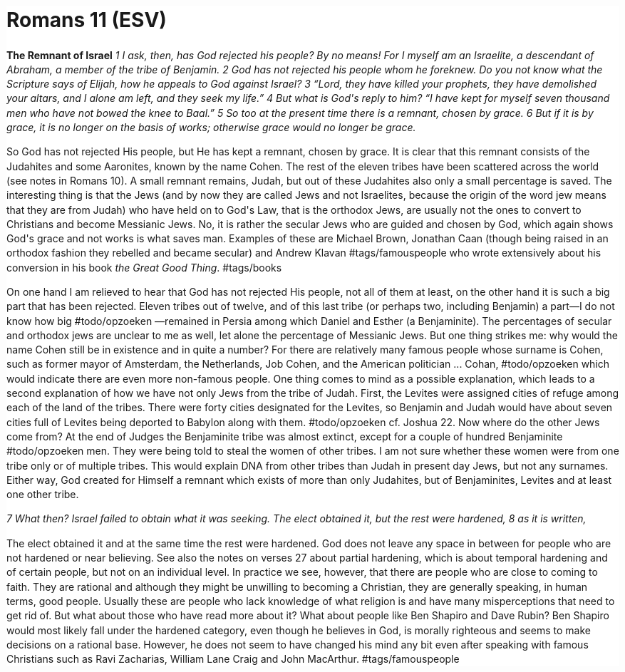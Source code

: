 # Romans 11 (ESV) 
**The Remnant of Israel**
*1 I ask, then, has God rejected his people? By no means! For I myself am an Israelite, a descendant of Abraham, a member of the tribe of Benjamin. 2 God has not rejected his people whom he foreknew. Do you not know what the Scripture says of Elijah, how he appeals to God against Israel? 3 “Lord, they have killed your prophets, they have demolished your altars, and I alone am left, and they seek my life.” 4 But what is God's reply to him? “I have kept for myself seven thousand men who have not bowed the knee to Baal.” 5 So too at the present time there is a remnant, chosen by grace. 6 But if it is by grace, it is no longer on the basis of works; otherwise grace would no longer be grace.*

So God has not rejected His people, but He has kept a remnant, chosen by grace. It is clear that this remnant consists of the Judahites and some Aaronites, known by the name Cohen. The rest of the eleven tribes have been scattered across the world (see notes in Romans 10).
A small remnant remains, Judah, but out of these Judahites also only a small percentage is saved.
The interesting thing is that the Jews (and by now they are called Jews and not Israelites, because the origin of the word jew means that they are from Judah) who have held on to God's Law, that is the orthodox Jews, are usually not the ones to convert to Christians and become Messianic Jews.
No, it is rather the secular Jews who are guided and chosen by God, which again shows God's grace and not works is what saves man. Examples of these are Michael Brown, Jonathan Caan (though being raised in an orthodox fashion they rebelled and became secular) and Andrew Klavan #tags/famouspeople who wrote extensively about his conversion in his book *the Great Good Thing*. #tags/books

On one hand I am relieved to hear that God has not rejected His people, not all of them at least, on the other hand it is such a big part that has been rejected. Eleven tribes out of twelve, and of this last tribe (or perhaps two, including Benjamin) a part—I do not know how big #todo/opzoeken —remained in Persia among which Daniel and Esther (a Benjaminite). The percentages of secular and orthodox jews are unclear to me as well, let alone the percentage of Messianic Jews. 
But one thing strikes me: why would the name Cohen still be in existence and in quite a number? For there are relatively many famous people whose surname is Cohen, such as former mayor of Amsterdam, the Netherlands, Job Cohen, and the American politician ... Cohan, #todo/opzoeken which would indicate there are even more non-famous people. One thing comes to mind as a possible explanation, which leads to a second explanation of how we have not only Jews from the tribe of Judah.
First, the Levites were assigned cities of refuge among each of the land of the tribes. There were forty cities designated for the Levites, so Benjamin and Judah would have about seven cities full of Levites being deported to Babylon along with them. #todo/opzoeken cf. Joshua 22. Now where do the other Jews come from? At the end of Judges the Benjaminite tribe was almost extinct, except for a couple of hundred Benjaminite #todo/opzoeken  men. They were being told to steal the women of other tribes. I am not sure whether these women were from one tribe only or of multiple tribes. This would explain DNA from other tribes than Judah in present day Jews, but not any surnames. Either way, God created for Himself a remnant which exists of more than only Judahites, but of Benjaminites, Levites and at least one other tribe. 

*7 What then? Israel failed to obtain what it was seeking. The elect obtained it, but the rest were hardened, 8 as it is written,*

The elect obtained it and at the same time the rest were hardened. God does not leave any space in between for people who are not hardened or near believing. See also the notes on verses 27 about partial hardening, which is about temporal hardening and of certain people, but not on an individual level. 
In practice we see, however, that there are people who are close to coming to faith. They are rational and although they might be unwilling to becoming a Christian, they are generally speaking, in human terms, good people. Usually these are people who lack knowledge of what religion is and have many misperceptions that need to get rid of. But what about those who have read more about it? What about people like Ben Shapiro and Dave Rubin? Ben Shapiro would most likely fall under the hardened category, even though he believes in God, is morally righteous and seems to make decisions on a rational base. However, he does not seem to have changed his mind any bit even after speaking with famous Christians such as Ravi Zacharias, William Lane Craig and John MacArthur. #tags/famouspeople
